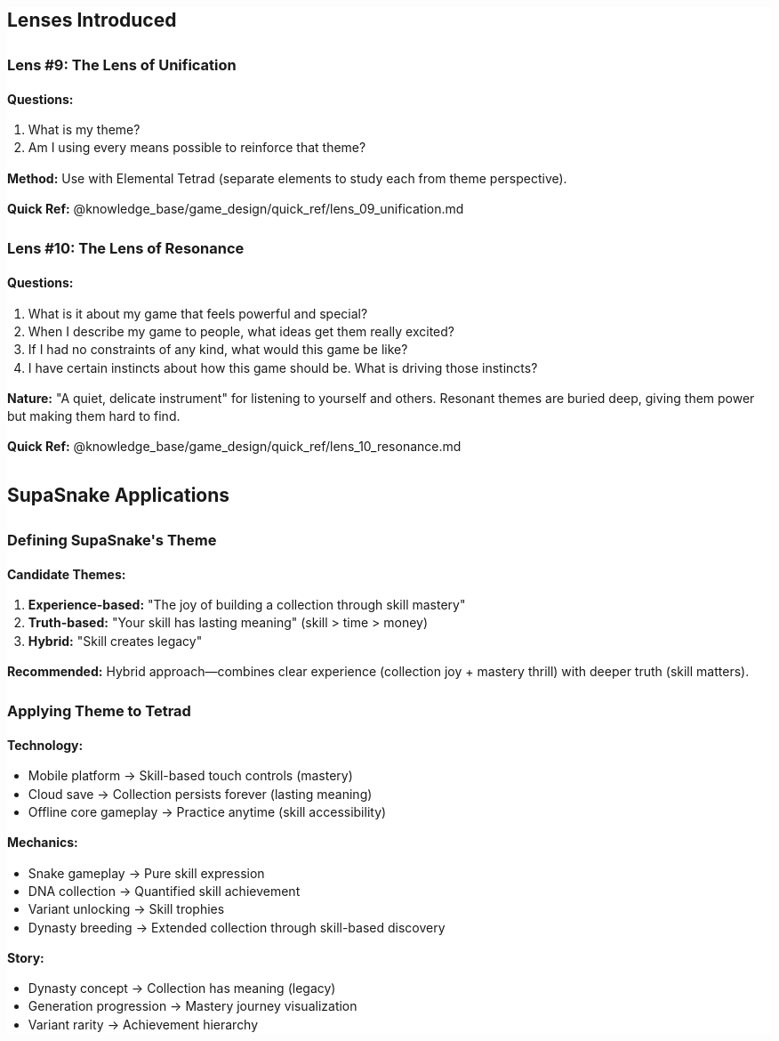 ## Lenses Introduced

### Lens #9: The Lens of Unification

**Questions:**
1. What is my theme?
2. Am I using every means possible to reinforce that theme?

**Method:** Use with Elemental Tetrad (separate elements to study each from theme perspective).

**Quick Ref:** @knowledge_base/game_design/quick_ref/lens_09_unification.md

### Lens #10: The Lens of Resonance

**Questions:**
1. What is it about my game that feels powerful and special?
2. When I describe my game to people, what ideas get them really excited?
3. If I had no constraints of any kind, what would this game be like?
4. I have certain instincts about how this game should be. What is driving those instincts?

**Nature:** "A quiet, delicate instrument" for listening to yourself and others. Resonant themes are buried deep, giving them power but making them hard to find.

**Quick Ref:** @knowledge_base/game_design/quick_ref/lens_10_resonance.md

## SupaSnake Applications

### Defining SupaSnake's Theme

**Candidate Themes:**
1. **Experience-based:** "The joy of building a collection through skill mastery"
2. **Truth-based:** "Your skill has lasting meaning" (skill > time > money)
3. **Hybrid:** "Skill creates legacy"

**Recommended:** Hybrid approach—combines clear experience (collection joy + mastery thrill) with deeper truth (skill matters).

### Applying Theme to Tetrad

**Technology:**
- Mobile platform → Skill-based touch controls (mastery)
- Cloud save → Collection persists forever (lasting meaning)
- Offline core gameplay → Practice anytime (skill accessibility)

**Mechanics:**
- Snake gameplay → Pure skill expression
- DNA collection → Quantified skill achievement
- Variant unlocking → Skill trophies
- Dynasty breeding → Extended collection through skill-based discovery

**Story:**
- Dynasty concept → Collection has meaning (legacy)
- Generation progression → Mastery journey visualization
- Variant rarity → Achievement hierarchy
